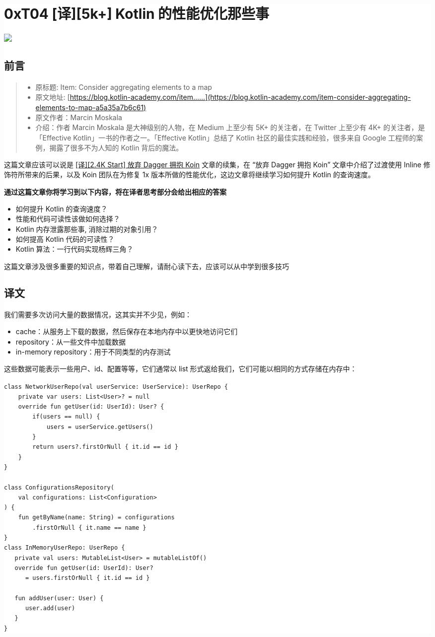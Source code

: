 # 0xT04 [译][5k+] Kotlin 的性能优化那些事

 ![](http://cdn.51git.cn/2020-06-13-15897114925544.jpg)

## 前言

> * 原标题:  Item: Consider aggregating elements to a map
> * 原文地址: [https://blog.kotlin-academy.com/item......](https://blog.kotlin-academy.com/item-consider-aggregating-elements-to-map-a5a35a7b6c61)
> * 原文作者：Marcin Moskala
> * 介绍：作者 Marcin Moskala 是大神级别的人物，在 Medium 上至少有 5K+ 的关注者，在 Twitter 上至少有 4K+ 的关注者，是 「Effective Kotlin」一书的作者之一。「Effective Kotlin」总结了 Kotlin 社区的最佳实践和经验，很多来自 Google 工程师的案例，揭露了很多不为人知的 Kotlin 背后的魔法。

这篇文章应该可以说是 [[译][2.4K Start] 放弃 Dagger 拥抱 Koin](https://juejin.im/post/5ebc1eb8e51d454dcf45744e?utm_source=gold_browser_extension) 文章的续集，在 “放弃 Dagger 拥抱 Koin” 文章中介绍了过渡使用 Inline 修饰符所带来的后果，以及 Koin 团队在为修复 1x 版本所做的性能优化，这边文章将继续学习如何提升 Kotlin 的查询速度。

**通过这篇文章你将学习到以下内容，将在译者思考部分会给出相应的答案**

* 如何提升 Kotlin 的查询速度？
* 性能和代码可读性该做如何选择？
* Kotlin 内存泄露那些事, 消除过期的对象引用？
* 如何提高 Kotlin 代码的可读性？
* Kotlin 算法：一行代码实现杨辉三角？

这篇文章涉及很多重要的知识点，带着自己理解，请耐心读下去，应该可以从中学到很多技巧

## 译文

我们需要多次访问大量的数据情况，这其实并不少见，例如：

* cache：从服务上下载的数据，然后保存在本地内存中以更快地访问它们
* repository：从一些文件中加载数据
* in-memory repository：用于不同类型的内存测试

这些数据可能表示一些用户、id、配置等等，它们通常以 list 形式返给我们，它们可能以相同的方式存储在内存中：

```
class NetworkUserRepo(val userService: UserService): UserRepo {
    private var users: List<User>? = null
    override fun getUser(id: UserId): User? {
        if(users == null) {
            users = userService.getUsers()
        }
        return users?.firstOrNull { it.id == id }
    }
}

class ConfigurationsRepository(
    val configurations: List<Configuration>
) {
    fun getByName(name: String) = configurations
        .firstOrNull { it.name == name }
}
class InMemoryUserRepo: UserRepo {
   private val users: MutableList<User> = mutableListOf()
   override fun getUser(id: UserId): User?
      = users.firstOrNull { it.id == id }
   
   fun addUser(user: User) {
      user.add(user)
   }
}
```

